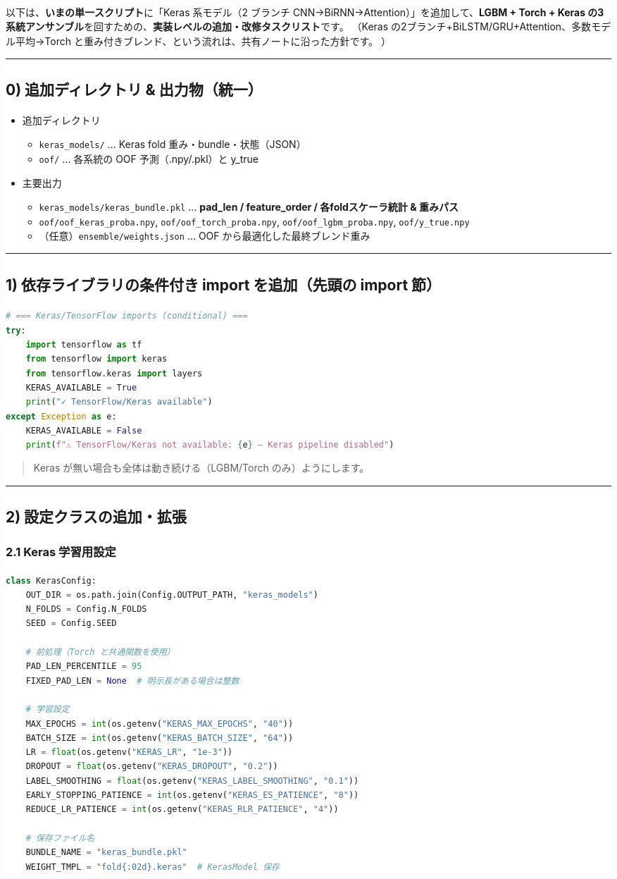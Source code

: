 以下は、**いまの単一スクリプト**に「Keras 系モデル（2 ブランチ CNN→BiRNN→Attention）」を追加して、**LGBM + Torch + Keras の3系統アンサンブル**を回すための、**実装レベルの追加・改修タスクリスト**です。
（Keras の2ブランチ+BiLSTM/GRU+Attention、多数モデル平均→Torch と重み付きブレンド、という流れは、共有ノートに沿った方針です。 ）

---

## 0) 追加ディレクトリ & 出力物（統一）

* 追加ディレクトリ

  * `keras_models/` … Keras fold 重み・bundle・状態（JSON）
  * `oof/` … 各系統の OOF 予測（.npy/.pkl）と y\_true
* 主要出力

  * `keras_models/keras_bundle.pkl` … **pad\_len / feature\_order / 各foldスケーラ統計 & 重みパス**
  * `oof/oof_keras_proba.npy`, `oof/oof_torch_proba.npy`, `oof/oof_lgbm_proba.npy`, `oof/y_true.npy`
  * （任意）`ensemble/weights.json` … OOF から最適化した最終ブレンド重み

---

## 1) 依存ライブラリの条件付き import を追加（先頭の import 節）

```python
# === Keras/TensorFlow imports (conditional) ===
try:
    import tensorflow as tf
    from tensorflow import keras
    from tensorflow.keras import layers
    KERAS_AVAILABLE = True
    print("✓ TensorFlow/Keras available")
except Exception as e:
    KERAS_AVAILABLE = False
    print(f"⚠️ TensorFlow/Keras not available: {e} — Keras pipeline disabled")
```

> Keras が無い場合も全体は動き続ける（LGBM/Torch のみ）ようにします。

---

## 2) 設定クラスの追加・拡張

### 2.1 Keras 学習用設定

```python
class KerasConfig:
    OUT_DIR = os.path.join(Config.OUTPUT_PATH, "keras_models")
    N_FOLDS = Config.N_FOLDS
    SEED = Config.SEED

    # 前処理（Torch と共通関数を使用）
    PAD_LEN_PERCENTILE = 95
    FIXED_PAD_LEN = None  # 明示長がある場合は整数

    # 学習設定
    MAX_EPOCHS = int(os.getenv("KERAS_MAX_EPOCHS", "40"))
    BATCH_SIZE = int(os.getenv("KERAS_BATCH_SIZE", "64"))
    LR = float(os.getenv("KERAS_LR", "1e-3"))
    DROPOUT = float(os.getenv("KERAS_DROPOUT", "0.2"))
    LABEL_SMOOTHING = float(os.getenv("KERAS_LABEL_SMOOTHING", "0.1"))
    EARLY_STOPPING_PATIENCE = int(os.getenv("KERAS_ES_PATIENCE", "8"))
    REDUCE_LR_PATIENCE = int(os.getenv("KERAS_RLR_PATIENCE", "4"))

    # 保存ファイル名
    BUNDLE_NAME = "keras_bundle.pkl"
    WEIGHT_TMPL = "fold{:02d}.keras"  # KerasModel 保存
```